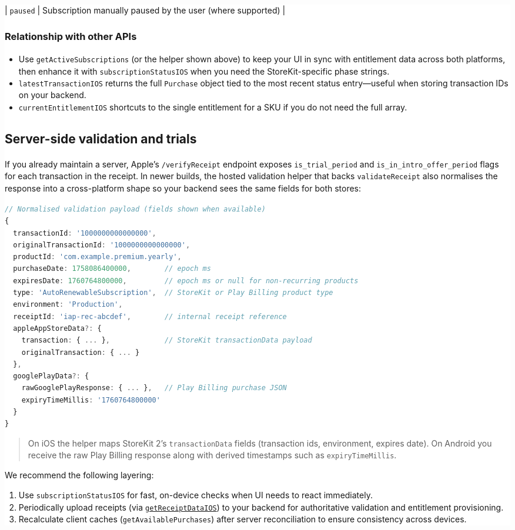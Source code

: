 | `paused` | Subscription manually paused by the user (where supported) |

### Relationship with other APIs

- Use `getActiveSubscriptions` (or the helper shown above) to keep your UI in sync with entitlement data across both platforms, then enhance it with `subscriptionStatusIOS` when you need the StoreKit-specific phase strings.
- `latestTransactionIOS` returns the full `Purchase` object tied to the most recent status entry—useful when storing transaction IDs on your backend.
- `currentEntitlementIOS` shortcuts to the single entitlement for a SKU if you do not need the full array.

## Server-side validation and trials

If you already maintain a server, Apple’s `/verifyReceipt` endpoint exposes `is_trial_period` and `is_in_intro_offer_period` flags for each transaction in the receipt. In newer builds, the hosted validation helper that backs `validateReceipt` also normalises the response into a cross-platform shape so your backend sees the same fields for both stores:

```ts
// Normalised validation payload (fields shown when available)
{
  transactionId: '1000000000000000',
  originalTransactionId: '1000000000000000',
  productId: 'com.example.premium.yearly',
  purchaseDate: 1758086400000,        // epoch ms
  expiresDate: 1760764800000,         // epoch ms or null for non-recurring products
  type: 'AutoRenewableSubscription',  // StoreKit or Play Billing product type
  environment: 'Production',
  receiptId: 'iap-rec-abcdef',        // internal receipt reference
  appleAppStoreData?: {
    transaction: { ... },             // StoreKit transactionData payload
    originalTransaction: { ... }
  },
  googlePlayData?: {
    rawGooglePlayResponse: { ... },   // Play Billing purchase JSON
    expiryTimeMillis: '1760764800000'
  }
}
```

> On iOS the helper maps StoreKit 2’s `transactionData` fields (transaction ids, environment, expires date). On Android you receive the raw Play Billing response along with derived timestamps such as `expiryTimeMillis`.

We recommend the following layering:

1. Use `subscriptionStatusIOS` for fast, on-device checks when UI needs to react immediately.
2. Periodically upload receipts (via [`getReceiptDataIOS`](../api/methods/core-methods.md#getreceiptdataios)) to your backend for authoritative validation and entitlement provisioning.
3. Recalculate client caches (`getAvailablePurchases`) after server reconciliation to ensure consistency across devices.
